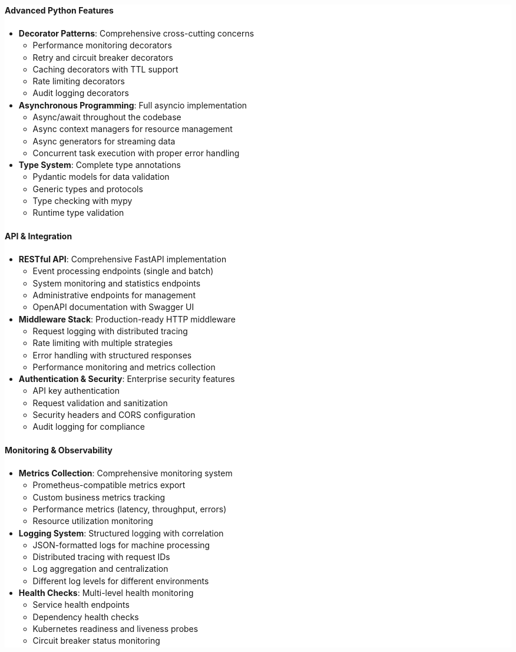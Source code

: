#### Advanced Python Features
- **Decorator Patterns**: Comprehensive cross-cutting concerns
  - Performance monitoring decorators
  - Retry and circuit breaker decorators
  - Caching decorators with TTL support
  - Rate limiting decorators
  - Audit logging decorators
- **Asynchronous Programming**: Full asyncio implementation
  - Async/await throughout the codebase
  - Async context managers for resource management
  - Async generators for streaming data
  - Concurrent task execution with proper error handling
- **Type System**: Complete type annotations
  - Pydantic models for data validation
  - Generic types and protocols
  - Type checking with mypy
  - Runtime type validation

#### API & Integration
- **RESTful API**: Comprehensive FastAPI implementation
  - Event processing endpoints (single and batch)
  - System monitoring and statistics endpoints
  - Administrative endpoints for management
  - OpenAPI documentation with Swagger UI
- **Middleware Stack**: Production-ready HTTP middleware
  - Request logging with distributed tracing
  - Rate limiting with multiple strategies
  - Error handling with structured responses
  - Performance monitoring and metrics collection
- **Authentication & Security**: Enterprise security features
  - API key authentication
  - Request validation and sanitization
  - Security headers and CORS configuration
  - Audit logging for compliance

#### Monitoring & Observability
- **Metrics Collection**: Comprehensive monitoring system
  - Prometheus-compatible metrics export
  - Custom business metrics tracking
  - Performance metrics (latency, throughput, errors)
  - Resource utilization monitoring
- **Logging System**: Structured logging with correlation
  - JSON-formatted logs for machine processing
  - Distributed tracing with request IDs
  - Log aggregation and centralization
  - Different log levels for different environments
- **Health Checks**: Multi-level health monitoring
  - Service health endpoints
  - Dependency health checks
  - Kubernetes readiness and liveness probes
  - Circuit breaker status monitoring
